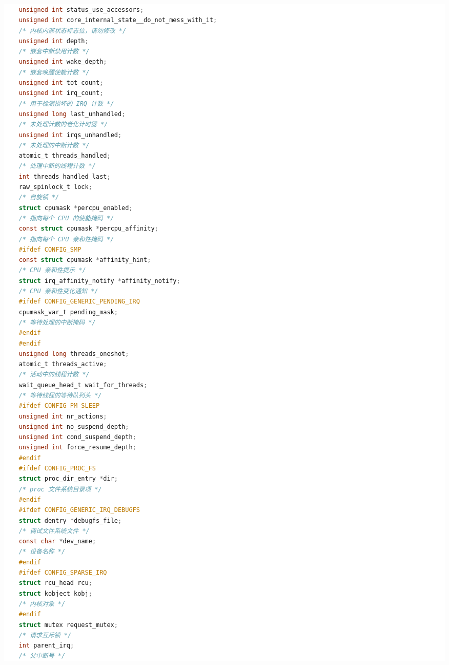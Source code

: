 ```c
	unsigned int status_use_accessors;
	unsigned int core_internal_state__do_not_mess_with_it;
	/* 内核内部状态标志位，请勿修改 */
	unsigned int depth;
	/* 嵌套中断禁用计数 */
	unsigned int wake_depth;
	/* 嵌套唤醒使能计数 */
	unsigned int tot_count;
	unsigned int irq_count;
	/* 用于检测损坏的 IRQ 计数 */
	unsigned long last_unhandled;
	/* 未处理计数的老化计时器 */
	unsigned int irqs_unhandled;
	/* 未处理的中断计数 */
	atomic_t threads_handled;
	/* 处理中断的线程计数 */
	int threads_handled_last;
	raw_spinlock_t lock;
	/* 自旋锁 */
	struct cpumask *percpu_enabled;
	/* 指向每个 CPU 的使能掩码 */
	const struct cpumask *percpu_affinity;
	/* 指向每个 CPU 亲和性掩码 */
	#ifdef CONFIG_SMP
	const struct cpumask *affinity_hint;
	/* CPU 亲和性提示 */
	struct irq_affinity_notify *affinity_notify;
	/* CPU 亲和性变化通知 */
	#ifdef CONFIG_GENERIC_PENDING_IRQ
	cpumask_var_t pending_mask;
	/* 等待处理的中断掩码 */
	#endif
	#endif
	unsigned long threads_oneshot;
	atomic_t threads_active;
	/* 活动中的线程计数 */
	wait_queue_head_t wait_for_threads;
	/* 等待线程的等待队列头 */
	#ifdef CONFIG_PM_SLEEP
	unsigned int nr_actions;
	unsigned int no_suspend_depth;
	unsigned int cond_suspend_depth;
	unsigned int force_resume_depth;
	#endif
	#ifdef CONFIG_PROC_FS
	struct proc_dir_entry *dir;
	/* proc 文件系统目录项 */
	#endif
	#ifdef CONFIG_GENERIC_IRQ_DEBUGFS
	struct dentry *debugfs_file;
	/* 调试文件系统文件 */
	const char *dev_name;
	/* 设备名称 */
	#endif
	#ifdef CONFIG_SPARSE_IRQ
	struct rcu_head rcu;
	struct kobject kobj;
	/* 内核对象 */
	#endif
	struct mutex request_mutex;
	/* 请求互斥锁 */
	int parent_irq;
	/* 父中断号 */
```